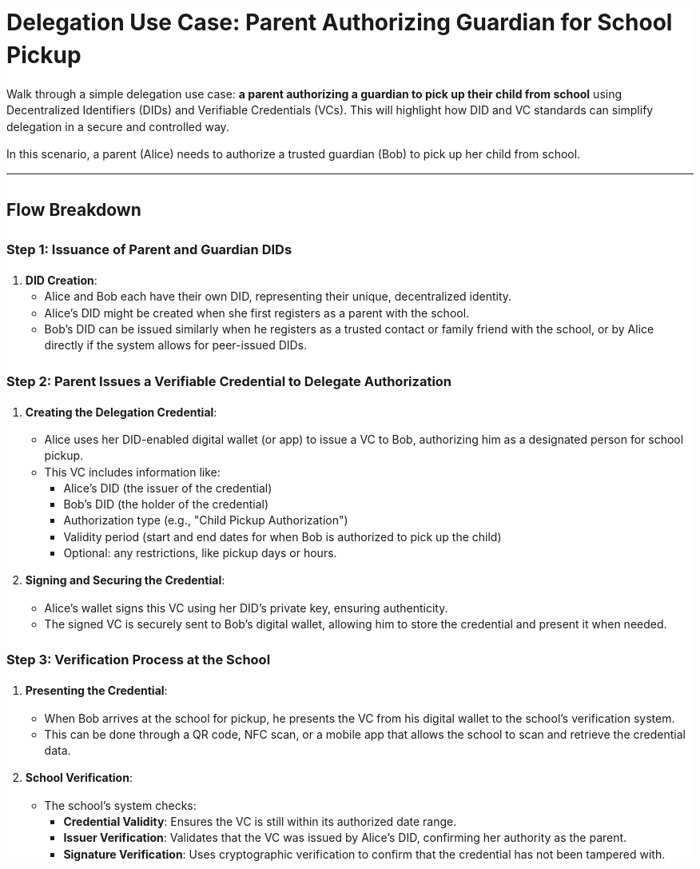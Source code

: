 # Delegation Use Case: Parent Authorizing Guardian for School Pickup

Walk through a simple delegation use case: **a parent authorizing a guardian to pick up their child from school** using Decentralized Identifiers (DIDs) and Verifiable Credentials (VCs). This will highlight how DID and VC standards can simplify delegation in a secure and controlled way.

In this scenario, a parent (Alice) needs to authorize a trusted guardian (Bob) to pick up her child from school.

---

## **Flow Breakdown**

### **Step 1: Issuance of Parent and Guardian DIDs**

1. **DID Creation**:
   - Alice and Bob each have their own DID, representing their unique, decentralized identity.
   - Alice’s DID might be created when she first registers as a parent with the school.
   - Bob’s DID can be issued similarly when he registers as a trusted contact or family friend with the school, or by Alice directly if the system allows for peer-issued DIDs.

### **Step 2: Parent Issues a Verifiable Credential to Delegate Authorization**

1. **Creating the Delegation Credential**:
   - Alice uses her DID-enabled digital wallet (or app) to issue a VC to Bob, authorizing him as a designated person for school pickup.
   - This VC includes information like:
     - Alice’s DID (the issuer of the credential)
     - Bob’s DID (the holder of the credential)
     - Authorization type (e.g., "Child Pickup Authorization")
     - Validity period (start and end dates for when Bob is authorized to pick up the child)
     - Optional: any restrictions, like pickup days or hours.

2. **Signing and Securing the Credential**:
   - Alice’s wallet signs this VC using her DID’s private key, ensuring authenticity.
   - The signed VC is securely sent to Bob’s digital wallet, allowing him to store the credential and present it when needed.

### **Step 3: Verification Process at the School**

1. **Presenting the Credential**:
   - When Bob arrives at the school for pickup, he presents the VC from his digital wallet to the school’s verification system.
   - This can be done through a QR code, NFC scan, or a mobile app that allows the school to scan and retrieve the credential data.

2. **School Verification**:
   - The school’s system checks:
     - **Credential Validity**: Ensures the VC is still within its authorized date range.
     - **Issuer Verification**: Validates that the VC was issued by Alice’s DID, confirming her authority as the parent.
     - **Signature Verification**: Uses cryptographic verification to confirm that the credential has not been tampered with.

